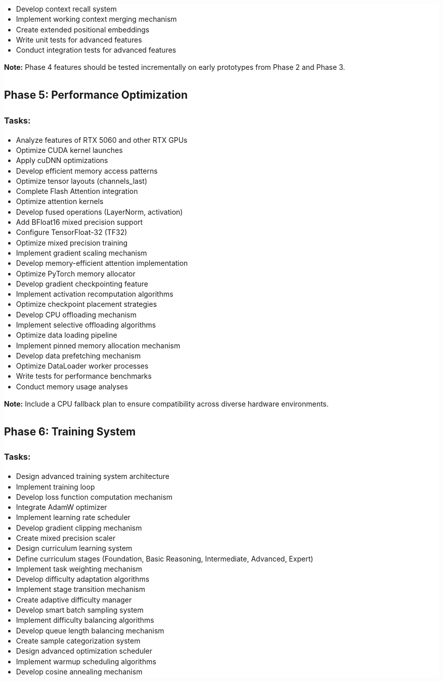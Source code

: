 - Develop context recall system
- Implement working context merging mechanism
- Create extended positional embeddings
- Write unit tests for advanced features
- Conduct integration tests for advanced features

**Note:** Phase 4 features should be tested incrementally on early prototypes from Phase 2 and Phase 3.

## Phase 5: Performance Optimization

### Tasks:
- Analyze features of RTX 5060 and other RTX GPUs
- Optimize CUDA kernel launches
- Apply cuDNN optimizations
- Develop efficient memory access patterns
- Optimize tensor layouts (channels_last)
- Complete Flash Attention integration
- Optimize attention kernels
- Develop fused operations (LayerNorm, activation)
- Add BFloat16 mixed precision support
- Configure TensorFloat-32 (TF32)
- Optimize mixed precision training
- Implement gradient scaling mechanism
- Develop memory-efficient attention implementation
- Optimize PyTorch memory allocator
- Develop gradient checkpointing feature
- Implement activation recomputation algorithms
- Optimize checkpoint placement strategies
- Develop CPU offloading mechanism
- Implement selective offloading algorithms
- Optimize data loading pipeline
- Implement pinned memory allocation mechanism
- Develop data prefetching mechanism
- Optimize DataLoader worker processes
- Write tests for performance benchmarks
- Conduct memory usage analyses

**Note:** Include a CPU fallback plan to ensure compatibility across diverse hardware environments.

## Phase 6: Training System

### Tasks:
- Design advanced training system architecture
- Implement training loop
- Develop loss function computation mechanism
- Integrate AdamW optimizer
- Implement learning rate scheduler
- Develop gradient clipping mechanism
- Create mixed precision scaler
- Design curriculum learning system
- Define curriculum stages (Foundation, Basic Reasoning, Intermediate, Advanced, Expert)
- Implement task weighting mechanism
- Develop difficulty adaptation algorithms
- Implement stage transition mechanism
- Create adaptive difficulty manager
- Develop smart batch sampling system
- Implement difficulty balancing algorithms
- Develop queue length balancing mechanism
- Create sample categorization system
- Design advanced optimization scheduler
- Implement warmup scheduling algorithms
- Develop cosine annealing mechanism